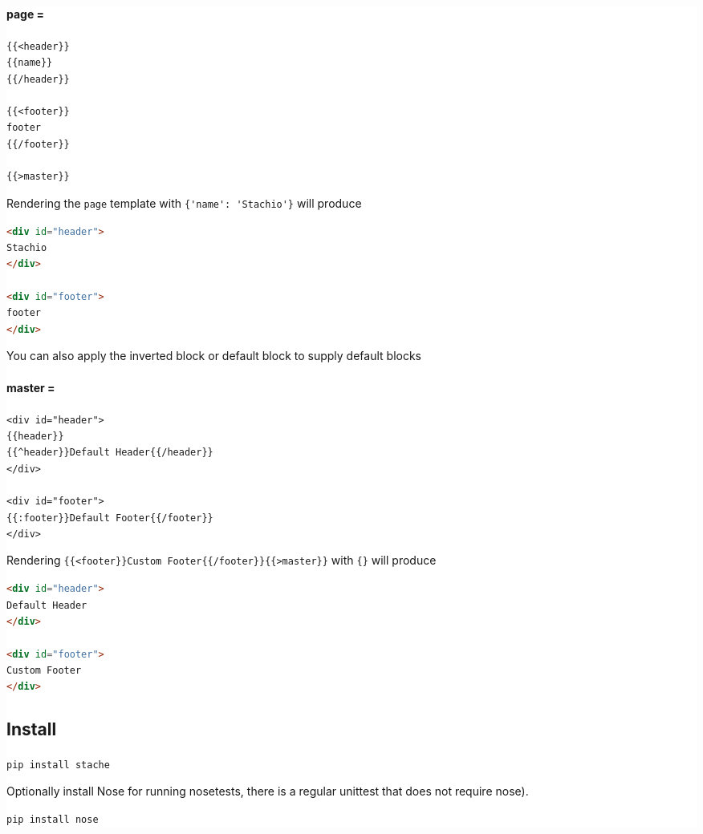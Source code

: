 #### page = 

    {{<header}}
    {{name}}
    {{/header}}

    {{<footer}}
    footer
    {{/footer}}

    {{>master}}

Rendering the `page` template with `{'name': 'Stachio'}` will produce

```html
<div id="header">
Stachio
</div>

<div id="footer">
footer
</div>
```

You can also apply the inverted block or default block to supply default blocks

#### master =
    
    <div id="header">
    {{header}}
    {{^header}}Default Header{{/header}}
    </div>

    <div id="footer">
    {{:footer}}Default Footer{{/footer}}
    </div>

Rendering `{{<footer}}Custom Footer{{/footer}}{{>master}}` with `{}` will produce

```html
<div id="header">
Default Header
</div>

<div id="footer">
Custom Footer
</div>
```

## Install

    pip install stache

Optionally install Nose for running nosetests, there is a regular unittest that does not require nose).

    pip install nose
